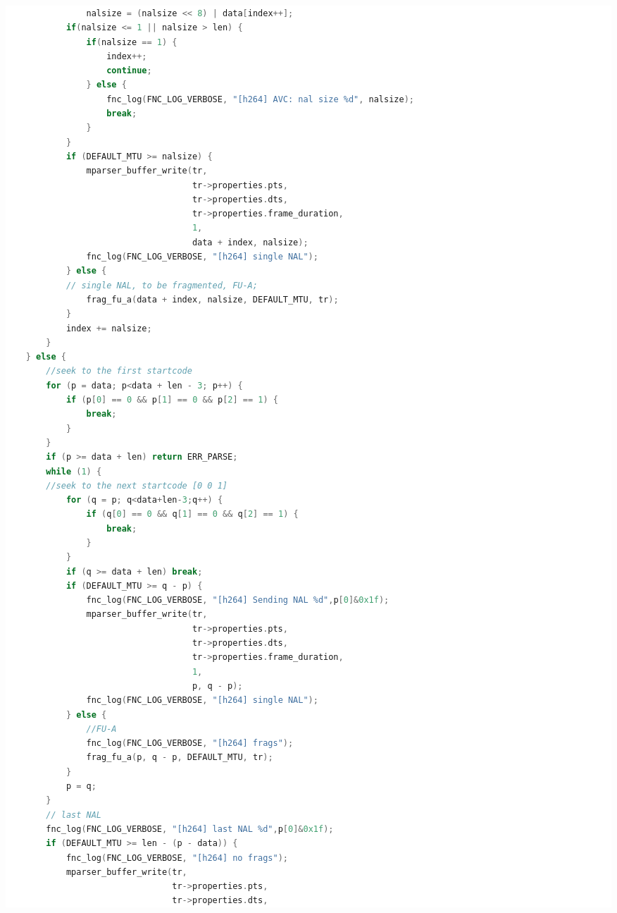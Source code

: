 ```c
                nalsize = (nalsize << 8) | data[index++];  
            if(nalsize <= 1 || nalsize > len) {  
                if(nalsize == 1) {  
                    index++;  
                    continue;  
                } else {  
                    fnc_log(FNC_LOG_VERBOSE, "[h264] AVC: nal size %d", nalsize);  
                    break;  
                }  
            }  
            if (DEFAULT_MTU >= nalsize) {  
                mparser_buffer_write(tr,  
                                     tr->properties.pts,  
                                     tr->properties.dts,  
                                     tr->properties.frame_duration,  
                                     1,  
                                     data + index, nalsize);  
                fnc_log(FNC_LOG_VERBOSE, "[h264] single NAL");  
            } else {  
            // single NAL, to be fragmented, FU-A;  
                frag_fu_a(data + index, nalsize, DEFAULT_MTU, tr);  
            }  
            index += nalsize;  
        }  
    } else {  
        //seek to the first startcode  
        for (p = data; p<data + len - 3; p++) {  
            if (p[0] == 0 && p[1] == 0 && p[2] == 1) {  
                break;  
            }  
        }  
        if (p >= data + len) return ERR_PARSE;  
        while (1) {  
        //seek to the next startcode [0 0 1]  
            for (q = p; q<data+len-3;q++) {  
                if (q[0] == 0 && q[1] == 0 && q[2] == 1) {  
                    break;  
                }  
            }  
            if (q >= data + len) break;  
            if (DEFAULT_MTU >= q - p) {  
                fnc_log(FNC_LOG_VERBOSE, "[h264] Sending NAL %d",p[0]&0x1f);  
                mparser_buffer_write(tr,  
                                     tr->properties.pts,  
                                     tr->properties.dts,  
                                     tr->properties.frame_duration,  
                                     1,  
                                     p, q - p);  
                fnc_log(FNC_LOG_VERBOSE, "[h264] single NAL");  
            } else {  
                //FU-A  
                fnc_log(FNC_LOG_VERBOSE, "[h264] frags");  
                frag_fu_a(p, q - p, DEFAULT_MTU, tr);  
            }  
            p = q;  
        }  
        // last NAL  
        fnc_log(FNC_LOG_VERBOSE, "[h264] last NAL %d",p[0]&0x1f);  
        if (DEFAULT_MTU >= len - (p - data)) {  
            fnc_log(FNC_LOG_VERBOSE, "[h264] no frags");  
            mparser_buffer_write(tr,  
                                 tr->properties.pts,  
                                 tr->properties.dts,  
```